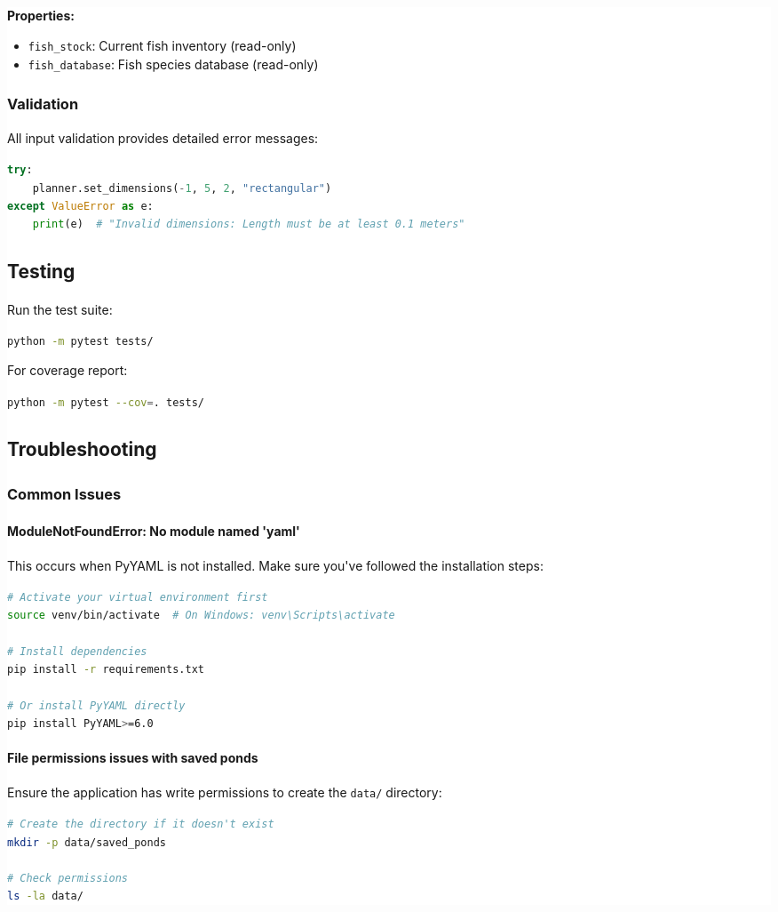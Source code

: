 **Properties:**

- `fish_stock`: Current fish inventory (read-only)
- `fish_database`: Fish species database (read-only)

### Validation

All input validation provides detailed error messages:

```python
try:
    planner.set_dimensions(-1, 5, 2, "rectangular")
except ValueError as e:
    print(e)  # "Invalid dimensions: Length must be at least 0.1 meters"
```

## Testing

Run the test suite:

```bash
python -m pytest tests/
```

For coverage report:

```bash
python -m pytest --cov=. tests/
```

## Troubleshooting

### Common Issues

#### ModuleNotFoundError: No module named 'yaml'

This occurs when PyYAML is not installed. Make sure you've followed the installation steps:

```bash
# Activate your virtual environment first
source venv/bin/activate  # On Windows: venv\Scripts\activate

# Install dependencies
pip install -r requirements.txt

# Or install PyYAML directly
pip install PyYAML>=6.0
```

#### File permissions issues with saved ponds

Ensure the application has write permissions to create the `data/` directory:

```bash
# Create the directory if it doesn't exist
mkdir -p data/saved_ponds

# Check permissions
ls -la data/
```
